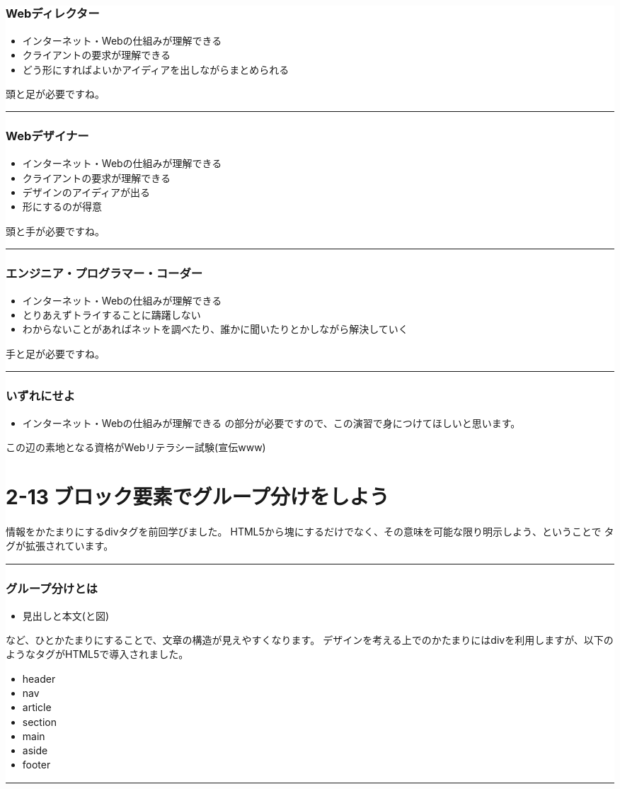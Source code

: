 ### Webディレクター
- インターネット・Webの仕組みが理解できる
- クライアントの要求が理解できる
- どう形にすればよいかアイディアを出しながらまとめられる

頭と足が必要ですね。

---
### Webデザイナー
- インターネット・Webの仕組みが理解できる
- クライアントの要求が理解できる
- デザインのアイディアが出る
- 形にするのが得意

頭と手が必要ですね。

---
### エンジニア・プログラマー・コーダー
- インターネット・Webの仕組みが理解できる
- とりあえずトライすることに躊躇しない
- わからないことがあればネットを調べたり、誰かに聞いたりとかしながら解決していく

手と足が必要ですね。

---
### いずれにせよ
- インターネット・Webの仕組みが理解できる
の部分が必要ですので、この演習で身につけてほしいと思います。

この辺の素地となる資格がWebリテラシー試験(宣伝www)


# 2-13 ブロック要素でグループ分けをしよう

情報をかたまりにするdivタグを前回学びました。
HTML5から塊にするだけでなく、その意味を可能な限り明示しよう、ということで
タグが拡張されています。

---
### グループ分けとは
- 見出しと本文(と図)

など、ひとかたまりにすることで、文章の構造が見えやすくなります。
デザインを考える上でのかたまりにはdivを利用しますが、以下のようなタグがHTML5で導入されました。
- header
- nav
- article
- section
- main
- aside
- footer

---